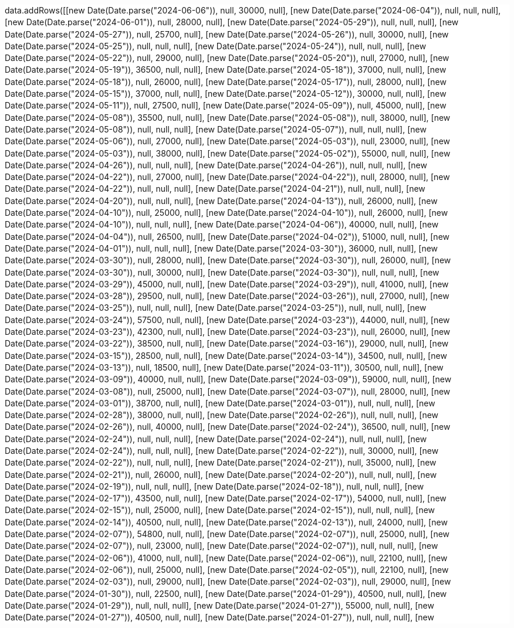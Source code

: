
data.addRows([[new Date(Date.parse("2024-06-06")), null, 30000, null], [new Date(Date.parse("2024-06-04")), null, null, null], [new Date(Date.parse("2024-06-01")), null, 28000, null], [new Date(Date.parse("2024-05-29")), null, null, null], [new Date(Date.parse("2024-05-27")), null, 25700, null], [new Date(Date.parse("2024-05-26")), null, 30000, null], [new Date(Date.parse("2024-05-25")), null, null, null], [new Date(Date.parse("2024-05-24")), null, null, null], [new Date(Date.parse("2024-05-22")), null, 29000, null], [new Date(Date.parse("2024-05-20")), null, 27000, null], [new Date(Date.parse("2024-05-19")), 36500, null, null], [new Date(Date.parse("2024-05-18")), 37000, null, null], [new Date(Date.parse("2024-05-18")), null, 26000, null], [new Date(Date.parse("2024-05-17")), null, 28000, null], [new Date(Date.parse("2024-05-15")), 37000, null, null], [new Date(Date.parse("2024-05-12")), 30000, null, null], [new Date(Date.parse("2024-05-11")), null, 27500, null], [new Date(Date.parse("2024-05-09")), null, 45000, null], [new Date(Date.parse("2024-05-08")), 35500, null, null], [new Date(Date.parse("2024-05-08")), null, 38000, null], [new Date(Date.parse("2024-05-08")), null, null, null], [new Date(Date.parse("2024-05-07")), null, null, null], [new Date(Date.parse("2024-05-06")), null, 27000, null], [new Date(Date.parse("2024-05-03")), null, 23000, null], [new Date(Date.parse("2024-05-03")), null, 38000, null], [new Date(Date.parse("2024-05-02")), 55000, null, null], [new Date(Date.parse("2024-04-26")), null, null, null], [new Date(Date.parse("2024-04-26")), null, null, null], [new Date(Date.parse("2024-04-22")), null, 27000, null], [new Date(Date.parse("2024-04-22")), null, 28000, null], [new Date(Date.parse("2024-04-22")), null, null, null], [new Date(Date.parse("2024-04-21")), null, null, null], [new Date(Date.parse("2024-04-20")), null, null, null], [new Date(Date.parse("2024-04-13")), null, 26000, null], [new Date(Date.parse("2024-04-10")), null, 25000, null], [new Date(Date.parse("2024-04-10")), null, 26000, null], [new Date(Date.parse("2024-04-10")), null, null, null], [new Date(Date.parse("2024-04-06")), 40000, null, null], [new Date(Date.parse("2024-04-04")), null, 26500, null], [new Date(Date.parse("2024-04-02")), 51000, null, null], [new Date(Date.parse("2024-04-01")), null, null, null], [new Date(Date.parse("2024-03-30")), 36000, null, null], [new Date(Date.parse("2024-03-30")), null, 28000, null], [new Date(Date.parse("2024-03-30")), null, 26000, null], [new Date(Date.parse("2024-03-30")), null, 30000, null], [new Date(Date.parse("2024-03-30")), null, null, null], [new Date(Date.parse("2024-03-29")), 45000, null, null], [new Date(Date.parse("2024-03-29")), null, 41000, null], [new Date(Date.parse("2024-03-28")), 29500, null, null], [new Date(Date.parse("2024-03-26")), null, 27000, null], [new Date(Date.parse("2024-03-25")), null, null, null], [new Date(Date.parse("2024-03-25")), null, null, null], [new Date(Date.parse("2024-03-24")), 57500, null, null], [new Date(Date.parse("2024-03-23")), 44000, null, null], [new Date(Date.parse("2024-03-23")), 42300, null, null], [new Date(Date.parse("2024-03-23")), null, 26000, null], [new Date(Date.parse("2024-03-22")), 38500, null, null], [new Date(Date.parse("2024-03-16")), 29000, null, null], [new Date(Date.parse("2024-03-15")), 28500, null, null], [new Date(Date.parse("2024-03-14")), 34500, null, null], [new Date(Date.parse("2024-03-13")), null, 18500, null], [new Date(Date.parse("2024-03-11")), 30500, null, null], [new Date(Date.parse("2024-03-09")), 40000, null, null], [new Date(Date.parse("2024-03-09")), 59000, null, null], [new Date(Date.parse("2024-03-08")), null, 25000, null], [new Date(Date.parse("2024-03-07")), null, 28000, null], [new Date(Date.parse("2024-03-01")), 38700, null, null], [new Date(Date.parse("2024-03-01")), null, null, null], [new Date(Date.parse("2024-02-28")), 38000, null, null], [new Date(Date.parse("2024-02-26")), null, null, null], [new Date(Date.parse("2024-02-26")), null, 40000, null], [new Date(Date.parse("2024-02-24")), 36500, null, null], [new Date(Date.parse("2024-02-24")), null, null, null], [new Date(Date.parse("2024-02-24")), null, null, null], [new Date(Date.parse("2024-02-24")), null, null, null], [new Date(Date.parse("2024-02-22")), null, 30000, null], [new Date(Date.parse("2024-02-22")), null, null, null], [new Date(Date.parse("2024-02-21")), null, 35000, null], [new Date(Date.parse("2024-02-21")), null, 26000, null], [new Date(Date.parse("2024-02-20")), null, null, null], [new Date(Date.parse("2024-02-19")), null, null, null], [new Date(Date.parse("2024-02-18")), null, null, null], [new Date(Date.parse("2024-02-17")), 43500, null, null], [new Date(Date.parse("2024-02-17")), 54000, null, null], [new Date(Date.parse("2024-02-15")), null, 25000, null], [new Date(Date.parse("2024-02-15")), null, null, null], [new Date(Date.parse("2024-02-14")), 40500, null, null], [new Date(Date.parse("2024-02-13")), null, 24000, null], [new Date(Date.parse("2024-02-07")), 54800, null, null], [new Date(Date.parse("2024-02-07")), null, 25000, null], [new Date(Date.parse("2024-02-07")), null, 23000, null], [new Date(Date.parse("2024-02-07")), null, null, null], [new Date(Date.parse("2024-02-06")), 41000, null, null], [new Date(Date.parse("2024-02-06")), null, 22100, null], [new Date(Date.parse("2024-02-06")), null, 25000, null], [new Date(Date.parse("2024-02-05")), null, 22100, null], [new Date(Date.parse("2024-02-03")), null, 29000, null], [new Date(Date.parse("2024-02-03")), null, 29000, null], [new Date(Date.parse("2024-01-30")), null, 22500, null], [new Date(Date.parse("2024-01-29")), 40500, null, null], [new Date(Date.parse("2024-01-29")), null, null, null], [new Date(Date.parse("2024-01-27")), 55000, null, null], [new Date(Date.parse("2024-01-27")), 40500, null, null], [new Date(Date.parse("2024-01-27")), null, null, null], [new